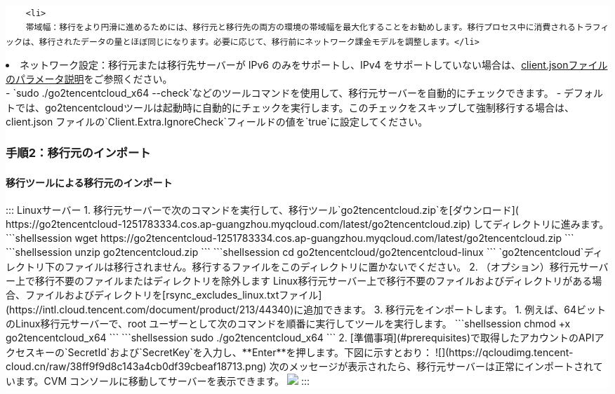 		<li>
		帯域幅：移行をより円滑に進めるためには、移行元と移行先の両方の環境の帯域幅を最大化することをお勧めします。移行プロセス中に消費されるトラフィックは、移行されたデータの量とほぼ同じになります。必要に応じて、移行前にネットワーク課金モデルを調整します。</li>
<li>
		ネットワーク設定：移行元または移行先サーバーが IPv6 のみをサポートし、IPv4 をサポートしていない場合は、<a href="https://intl.cloud.tencent.com/document/product/213/44340">client.jsonファイルのパラメータ説明</a>をご参照ください。</li>
	  </ol>
	</td>
  </tr>
</table>
<dx-alert infotype="explain" title="">
- `sudo ./go2tencentcloud_x64 --check`などのツールコマンドを使用して、移行元サーバーを自動的にチェックできます。
- デフォルトでは、go2tencentcloudツールは起動時に自動的にチェックを実行します。このチェックをスキップして強制移行する場合は、client.json ファイルの`Client.Extra.IgnoreCheck`フィールドの値を`true`に設定してください。
</dx-alert>

[](id:registrationSource)
### ‍手順2：移行元のインポート
#### 移行ツールによる移行元のインポート
<dx-tabs>
::: Linuxサーバー                                       
1. 移行元サーバーで次のコマンドを実行して、移行ツール`go2tencentcloud.zip`を[ダウンロード]( https://go2tencentcloud-1251783334.cos.ap-guangzhou.myqcloud.com/latest/go2tencentcloud.zip) してディレクトリに進みます。
```shellsession
wget https://go2tencentcloud-1251783334.cos.ap-guangzhou.myqcloud.com/latest/go2tencentcloud.zip
```
```shellsession
unzip go2tencentcloud.zip
```
```shellsession
cd go2tencentcloud/go2tencentcloud-linux
```
<dx-alert infotype="explain" title="">
`go2tencentcloud`ディレクトリ下のファイルは移行されません。移行するファイルをこのディレクトリに置かないでください。
</dx-alert>
2. （オプション）移行元サーバー上で移行不要のファイルまたはディレクトリを除外します
Linux移行元サーバー上で移行不要のファイルおよびディレクトリがある場合、ファイルおよびディレクトリを[rsync_excludes_linux.txtファイル](https://intl.cloud.tencent.com/document/product/213/44340)に追加できます。
3. 移行元をインポートします。
   1. 例えば、64ビットのLinux移行元サーバーで、root ユーザーとして次のコマンドを順番に実行してツールを実行します。
```shellsession
chmod +x go2tencentcloud_x64
```
```shellsession
sudo ./go2tencentcloud_x64
```
   2. [準備事項](#prerequisites)で取得したアカウントのAPIアクセスキーの`SecretId`および`SecretKey`を入力し、**Enter**を押します。下図に示すとおり：
![](https://qcloudimg.tencent-cloud.cn/raw/38ff9f9d8c143a4cb0df39cbeaf18713.png)
次のメッセージが表示されたら、移行元サーバーは正常にインポートされています。CVM コンソールに移動してサーバーを表示できます。
<img src="https://qcloudimg.tencent-cloud.cn/raw/f9cf0fd99504aba51ebf82b0cab250b8.png"/>
:::
